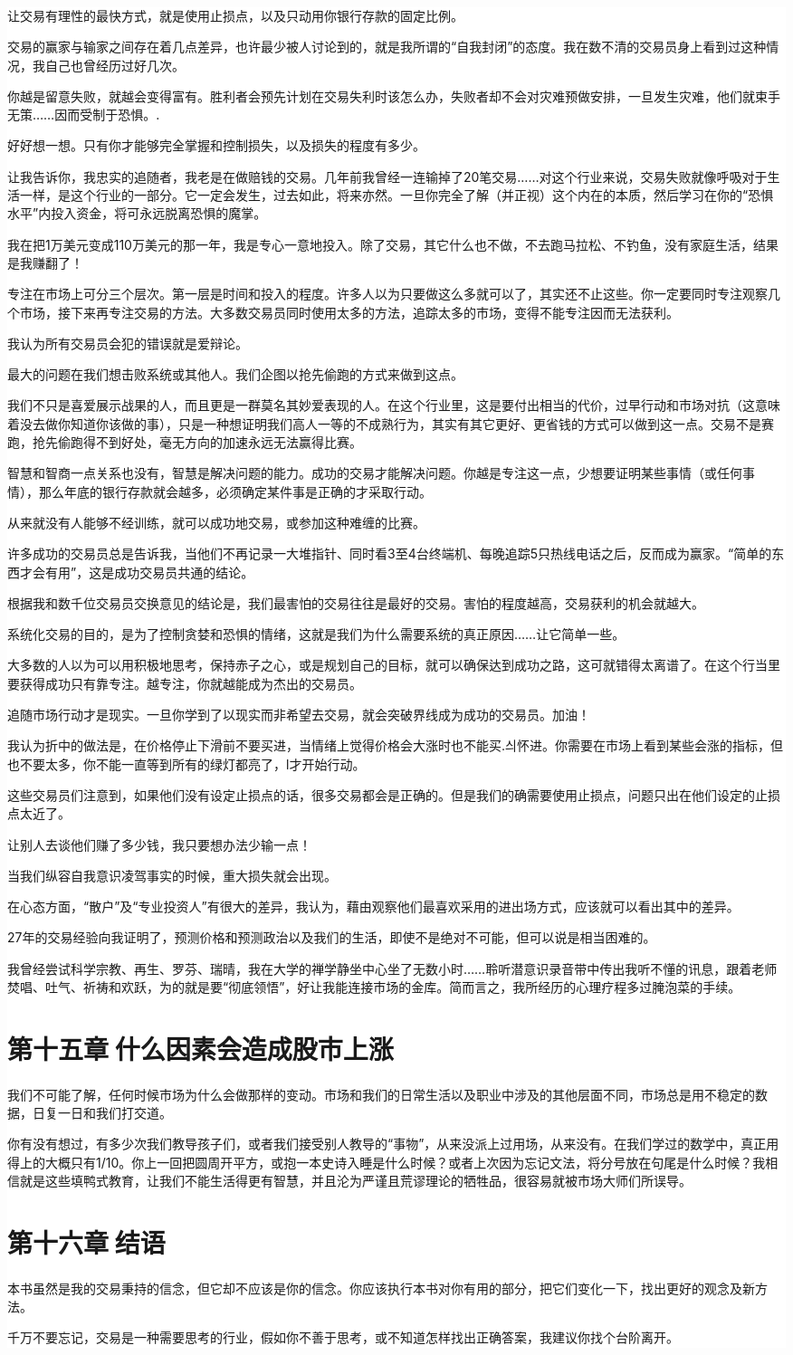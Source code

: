 让交易有理性的最快方式，就是使用止损点，以及只动用你银行存款的固定比例。

交易的赢家与输家之间存在着几点差异，也许最少被人讨论到的，就是我所谓的“自我封闭”的态度。我在数不清的交易员身上看到过这种情况，我自己也曾经历过好几次。

你越是留意失败，就越会变得富有。胜利者会预先计划在交易失利时该怎么办，失败者却不会对灾难预做安排，一旦发生灾难，他们就束手无策……因而受制于恐惧。.

好好想一想。只有你才能够完全掌握和控制损失，以及损失的程度有多少。

让我告诉你，我忠实的追随者，我老是在做赔钱的交易。几年前我曾经一连输掉了20笔交易……对这个行业来说，交易失败就像呼吸对于生活一样，是这个行业的一部分。它一定会发生，过去如此，将来亦然。一旦你完全了解（并正视）这个内在的本质，然后学习在你的“恐惧水平”内投入资金，将可永远脱离恐惧的魔掌。

我在把1万美元变成110万美元的那一年，我是专心一意地投入。除了交易，其它什么也不做，不去跑马拉松、不钓鱼，没有家庭生活，结果是我赚翻了！

专注在市场上可分三个层次。第一层是时间和投入的程度。许多人以为只要做这么多就可以了，其实还不止这些。你一定要同时专注观察几个市场，接下来再专注交易的方法。大多数交易员同时使用太多的方法，追踪太多的市场，变得不能专注因而无法获利。

我认为所有交易员会犯的错误就是爱辩论。

最大的问题在我们想击败系统或其他人。我们企图以抢先偷跑的方式来做到这点。

我们不只是喜爱展示战果的人，而且更是一群莫名其妙爱表现的人。在这个行业里，这是要付出相当的代价，过早行动和市场对抗（这意味着没去做你知道你该做的事），只是一种想证明我们高人一等的不成熟行为，其实有其它更好、更省钱的方式可以做到这一点。交易不是赛跑，抢先偷跑得不到好处，毫无方向的加速永远无法赢得比赛。

智慧和智商一点关系也没有，智慧是解决问题的能力。成功的交易才能解决问题。你越是专注这一点，少想要证明某些事情（或任何事情），那么年底的银行存款就会越多，必须确定某件事是正确的才采取行动。

从来就没有人能够不经训练，就可以成功地交易，或参加这种难缠的比赛。

许多成功的交易员总是告诉我，当他们不再记录一大堆指针、同时看3至4台终端机、每晚追踪5只热线电话之后，反而成为赢家。“简单的东西才会有用”，这是成功交易员共通的结论。

根据我和数千位交易员交换意见的结论是，我们最害怕的交易往往是最好的交易。害怕的程度越高，交易获利的机会就越大。

系统化交易的目的，是为了控制贪婪和恐惧的情绪，这就是我们为什么需要系统的真正原因……让它简单一些。

大多数的人以为可以用积极地思考，保持赤子之心，或是规划自己的目标，就可以确保达到成功之路，这可就错得太离谱了。在这个行当里要获得成功只有靠专注。越专注，你就越能成为杰出的交易员。

追随市场行动才是现实。一旦你学到了以现实而非希望去交易，就会突破界线成为成功的交易员。加油！

我认为折中的做法是，在价格停止下滑前不要买进，当情绪上觉得价格会大涨时也不能买.싀怀进。你需要在市场上看到某些会涨的指标，但也不要太多，你不能一直等到所有的绿灯都亮了，l才开始行动。

这些交易员们注意到，如果他们没有设定止损点的话，很多交易都会是正确的。但是我们的确需要使用止损点，问题只出在他们设定的止损点太近了。

让别人去谈他们赚了多少钱，我只要想办法少输一点！

当我们纵容自我意识凌驾事实的时候，重大损失就会出现。

在心态方面，“散户”及“专业投资人”有很大的差异，我认为，藉由观察他们最喜欢采用的进出场方式，应该就可以看出其中的差异。

27年的交易经验向我证明了，预测价格和预测政治以及我们的生活，即使不是绝对不可能，但可以说是相当困难的。

我曾经尝试科学宗教、再生、罗芬、瑞晴，我在大学的禅学静坐中心坐了无数小时……聆听潜意识录音带中传出我听不懂的讯息，跟着老师焚唱、吐气、祈祷和欢跃，为的就是要“彻底领悟”，好让我能连接市场的金库。简而言之，我所经历的心理疗程多过腌泡菜的手续。


# 第十五章 什么因素会造成股市上涨
我们不可能了解，任何时候市场为什么会做那样的变动。市场和我们的日常生活以及职业中涉及的其他层面不同，市场总是用不稳定的数据，日复一日和我们打交道。

你有没有想过，有多少次我们教导孩子们，或者我们接受别人教导的“事物”，从来没派上过用场，从来没有。在我们学过的数学中，真正用得上的大概只有1/10。你上一回把圆周开平方，或抱一本史诗入睡是什么时候？或者上次因为忘记文法，将分号放在句尾是什么时候？我相信就是这些填鸭式教育，让我们不能生活得更有智慧，并且沦为严谨且荒谬理论的牺牲品，很容易就被市场大师们所误导。


# 第十六章 结语
本书虽然是我的交易秉持的信念，但它却不应该是你的信念。你应该执行本书对你有用的部分，把它们变化一下，找出更好的观念及新方法。

千万不要忘记，交易是一种需要思考的行业，假如你不善于思考，或不知道怎样找出正确答案，我建议你找个台阶离开。


